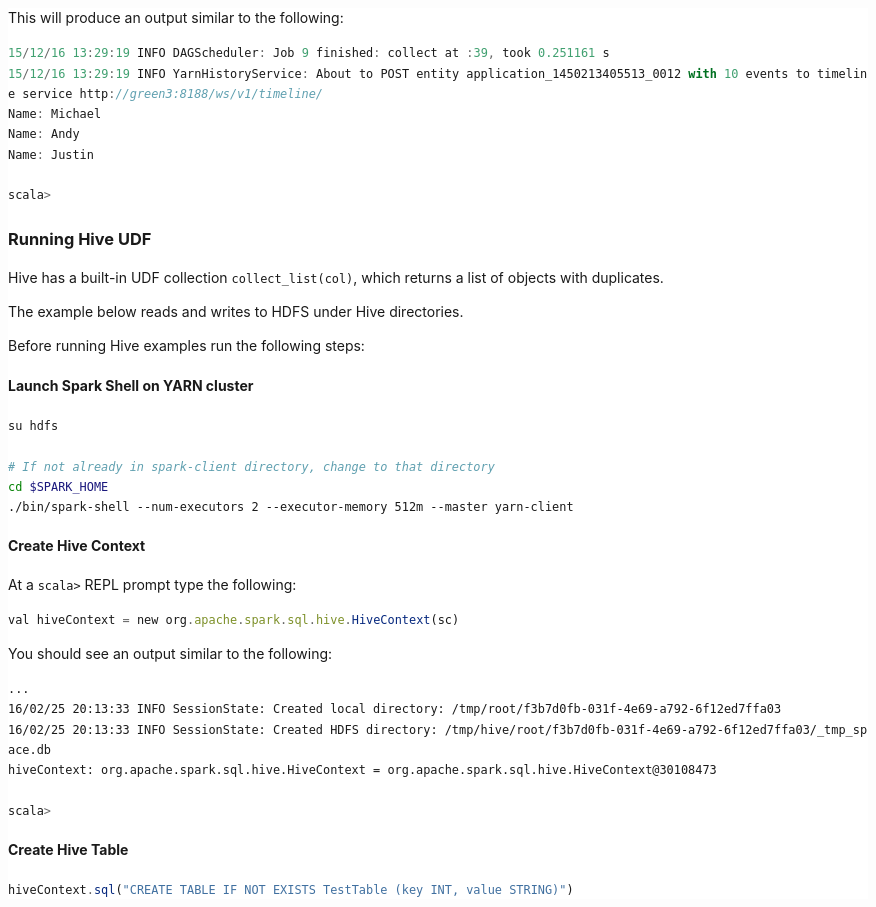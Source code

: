 This will produce an output similar to the following:

~~~ js
15/12/16 13:29:19 INFO DAGScheduler: Job 9 finished: collect at :39, took 0.251161 s
15/12/16 13:29:19 INFO YarnHistoryService: About to POST entity application_1450213405513_0012 with 10 events to timeline service http://green3:8188/ws/v1/timeline/
Name: Michael
Name: Andy
Name: Justin

scala>
~~~

### Running Hive UDF

Hive has a built-in UDF collection `collect_list(col)`, which returns a list of objects with duplicates.  

The example below reads and writes to HDFS under Hive directories.

Before running Hive examples run the following steps:

#### Launch Spark Shell on YARN cluster

~~~ bash
su hdfs

# If not already in spark-client directory, change to that directory
cd $SPARK_HOME
./bin/spark-shell --num-executors 2 --executor-memory 512m --master yarn-client
~~~

#### Create Hive Context

At a `scala>` REPL prompt type the following:

~~~ js
val hiveContext = new org.apache.spark.sql.hive.HiveContext(sc)
~~~

You should see an output similar to the following:

~~~ bash
...
16/02/25 20:13:33 INFO SessionState: Created local directory: /tmp/root/f3b7d0fb-031f-4e69-a792-6f12ed7ffa03
16/02/25 20:13:33 INFO SessionState: Created HDFS directory: /tmp/hive/root/f3b7d0fb-031f-4e69-a792-6f12ed7ffa03/_tmp_space.db
hiveContext: org.apache.spark.sql.hive.HiveContext = org.apache.spark.sql.hive.HiveContext@30108473

scala>
~~~

#### Create Hive Table

~~~ js
hiveContext.sql("CREATE TABLE IF NOT EXISTS TestTable (key INT, value STRING)")
~~~
